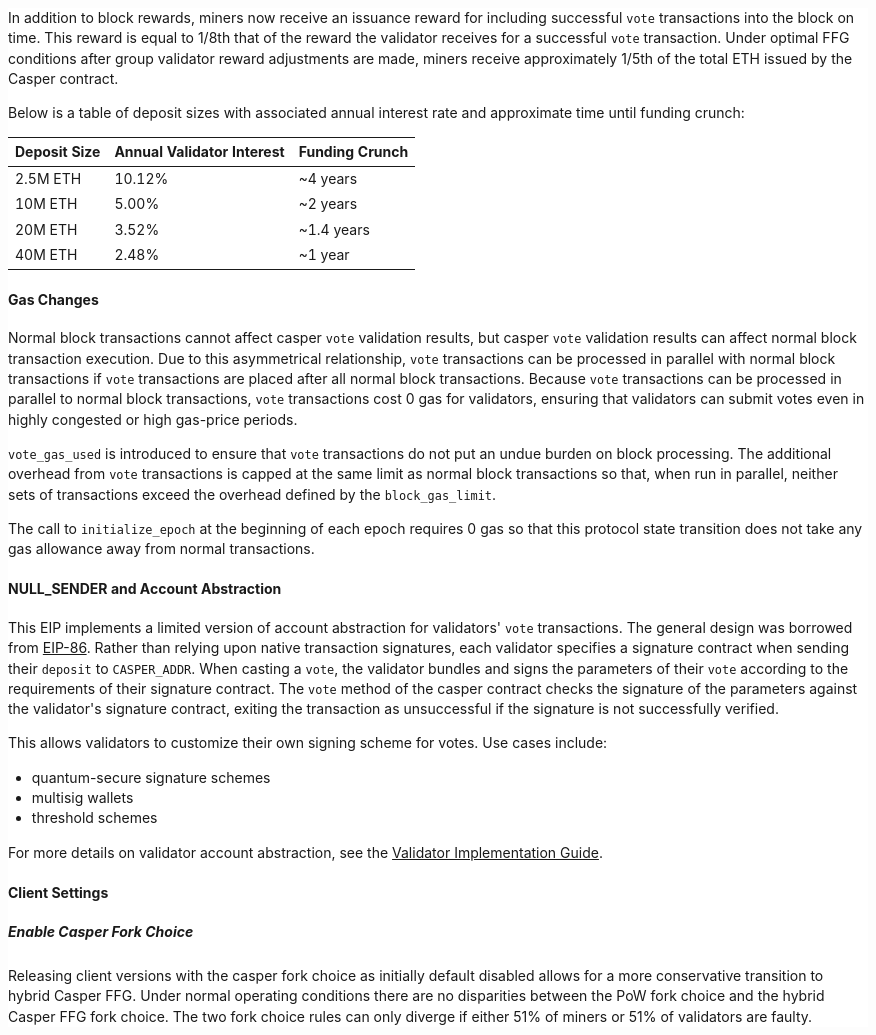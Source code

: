 In addition to block rewards, miners now receive an issuance reward for including successful `vote` transactions into the block on time. This reward is equal to 1/8th that of the reward the validator receives for a successful `vote` transaction. Under optimal FFG conditions after group validator reward adjustments are made, miners receive approximately 1/5th of the total ETH issued by the Casper contract.

Below is a table of deposit sizes with associated annual interest rate and approximate time until funding crunch:

| Deposit Size | Annual Validator Interest | Funding Crunch |
| ------------ | ------------------------- | -------------- |
| 2.5M ETH     | 10.12%                    | ~4 years       |
| 10M ETH      | 5.00%                     | ~2 years       |
| 20M ETH      | 3.52%                     | ~1.4 years     |
| 40M ETH      | 2.48%                     | ~1 year        |

#### Gas Changes
Normal block transactions cannot affect casper `vote` validation results, but casper `vote` validation results can affect normal block transaction execution. Due to this asymmetrical relationship, `vote` transactions can be processed in parallel with normal block transactions if `vote` transactions are placed after all normal block transactions. Because `vote` transactions can be processed in parallel to normal block transactions, `vote` transactions cost 0 gas for validators, ensuring that validators can submit votes even in highly congested or high gas-price periods.

`vote_gas_used` is introduced to ensure that `vote` transactions do not put an undue burden on block processing. The additional overhead from `vote` transactions is capped at the same limit as normal block transactions so that, when run in parallel, neither sets of transactions exceed the overhead defined by the `block_gas_limit`.

The call to `initialize_epoch` at the beginning of each epoch requires 0 gas so that this protocol state transition does not take any gas allowance away from normal transactions.

#### NULL_SENDER and Account Abstraction
This EIP implements a limited version of account abstraction for validators' `vote` transactions. The general design was borrowed from [EIP-86](./eip-86.md). Rather than relying upon native transaction signatures, each validator specifies a signature contract when sending their `deposit` to `CASPER_ADDR`. When casting a `vote`, the validator bundles and signs the parameters of their `vote` according to the requirements of their signature contract. The `vote` method of the casper contract checks the signature of the parameters against the validator's signature contract, exiting the transaction as unsuccessful if the signature is not successfully verified.

This allows validators to customize their own signing scheme for votes. Use cases include:
* quantum-secure signature schemes
* multisig wallets
* threshold schemes

For more details on validator account abstraction, see the [Validator Implementation Guide](https://github.com/ethereum/casper/blob/master/VALIDATOR_GUIDE.md).

#### Client Settings
##### Enable Casper Fork Choice
Releasing client versions with the casper fork choice as initially default disabled allows for a more conservative transition to hybrid Casper FFG. Under normal operating conditions there are no disparities between the PoW fork choice and the hybrid Casper FFG fork choice. The two fork choice rules can only diverge if either 51% of miners or 51% of validators are faulty.
